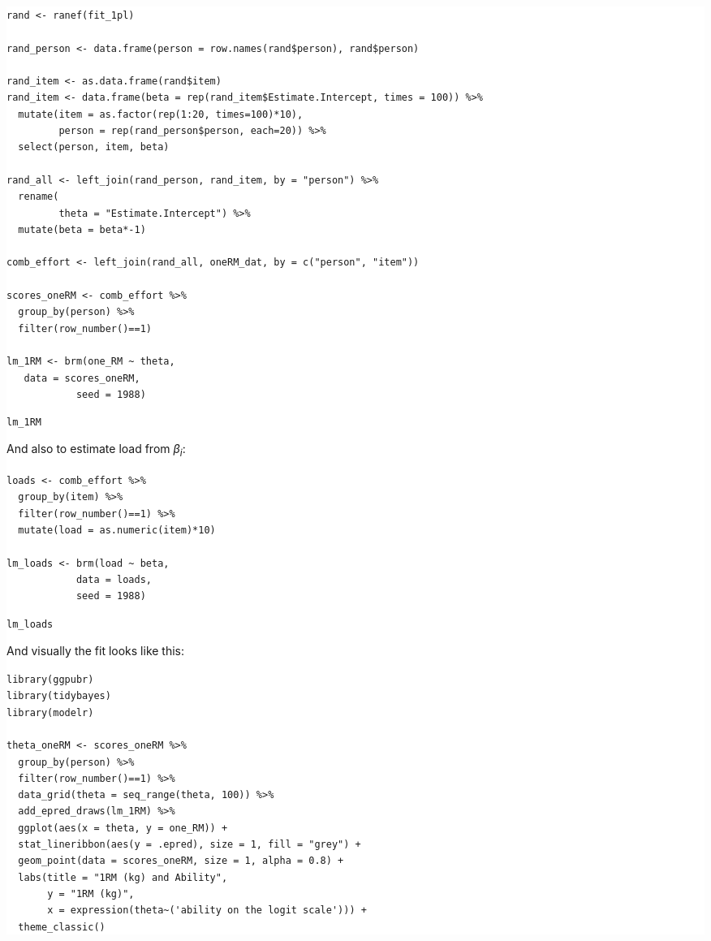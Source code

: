 ```{r, echo=FALSE, message=FALSE, results='hide'}
rand <- ranef(fit_1pl)
                
rand_person <- data.frame(person = row.names(rand$person), rand$person)

rand_item <- as.data.frame(rand$item)
rand_item <- data.frame(beta = rep(rand_item$Estimate.Intercept, times = 100)) %>%
  mutate(item = as.factor(rep(1:20, times=100)*10),
         person = rep(rand_person$person, each=20)) %>%
  select(person, item, beta)

rand_all <- left_join(rand_person, rand_item, by = "person") %>%
  rename(
         theta = "Estimate.Intercept") %>%
  mutate(beta = beta*-1)
  
comb_effort <- left_join(rand_all, oneRM_dat, by = c("person", "item")) 

scores_oneRM <- comb_effort %>%
  group_by(person) %>%
  filter(row_number()==1)

lm_1RM <- brm(one_RM ~ theta,
   data = scores_oneRM,
            seed = 1988)

```

```{r}
lm_1RM
```

And also to estimate load from $\beta_{i}$:

```{r, echo=FALSE, message=FALSE, results='hide'}
loads <- comb_effort %>%
  group_by(item) %>%
  filter(row_number()==1) %>%
  mutate(load = as.numeric(item)*10)

lm_loads <- brm(load ~ beta,
            data = loads,
            seed = 1988)
```

```{r}
lm_loads
```

And visually the fit looks like this:

```{r, echo=FALSE, message=FALSE}
library(ggpubr)
library(tidybayes)
library(modelr)

theta_oneRM <- scores_oneRM %>%
  group_by(person) %>%
  filter(row_number()==1) %>%
  data_grid(theta = seq_range(theta, 100)) %>%
  add_epred_draws(lm_1RM) %>%
  ggplot(aes(x = theta, y = one_RM)) +
  stat_lineribbon(aes(y = .epred), size = 1, fill = "grey") +
  geom_point(data = scores_oneRM, size = 1, alpha = 0.8) +
  labs(title = "1RM (kg) and Ability",
       y = "1RM (kg)",
       x = expression(theta~('ability on the logit scale'))) +
  theme_classic()
```